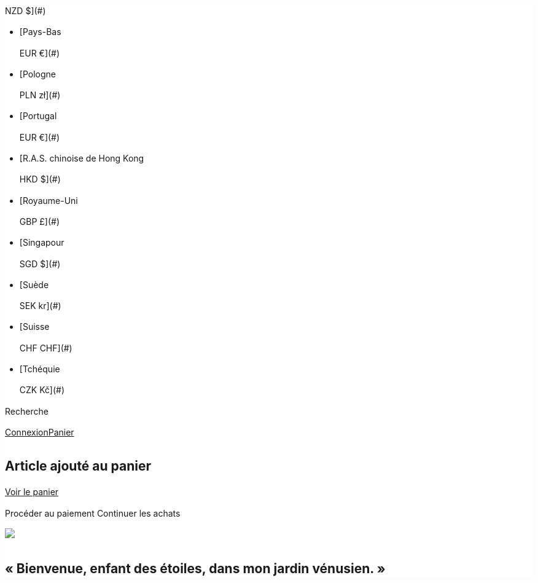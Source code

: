   NZD
  $](#)
* [Pays-Bas

  EUR
  €](#)
* [Pologne

  PLN
  zł](#)
* [Portugal

  EUR
  €](#)
* [R.A.S. chinoise de Hong Kong

  HKD
  $](#)
* [Royaume-Uni

  GBP
  £](#)
* [Singapour

  SGD
  $](#)
* [Suède

  SEK
  kr](#)
* [Suisse

  CHF
  CHF](#)
* [Tchéquie

  CZK
  Kč](#)

Recherche

[Connexion](https://account.flocondame.com?locale=fr®ion_country=CH)[Panier](/cart)



Article ajouté au panier
------------------------

[Voir le panier](/cart)


Procéder au paiement
Continuer les achats



![](//grainedevenus.com/cdn/shop/files/page_d_acceuil_site.jpg?v=1741293846&width=3840)

« Bienvenue, enfant des étoiles, dans mon jardin vénusien. »
------------------------------------------------------------
